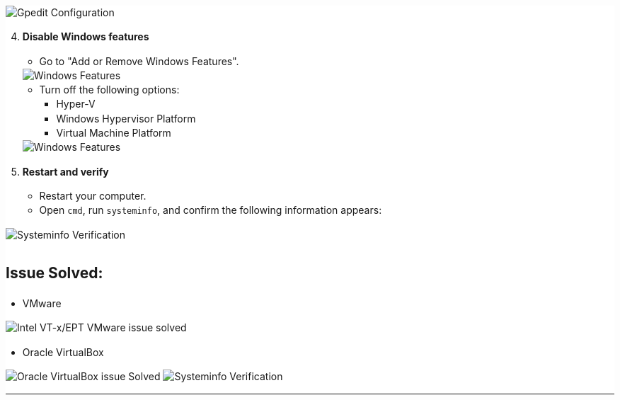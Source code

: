    <img src="https://github.com/user-attachments/assets/b5a8acc5-23af-4f2c-825d-140d1889d33d" alt="Gpedit Configuration" width="500" />

4. **Disable Windows features**
   - Go to "Add or Remove Windows Features".
     
   <img src="https://github.com/user-attachments/assets/43a0f566-0c9b-46b8-894c-0030be1ea434" alt="Windows Features" width="500" />
   
   - Turn off the following options:
     - Hyper-V
     - Windows Hypervisor Platform
     - Virtual Machine Platform

   <img src="https://github.com/user-attachments/assets/0b0478b0-75ce-4a9f-8684-73b26e597bba" alt="Windows Features" width="500" />

5. **Restart and verify**
   - Restart your computer.
   - Open `cmd`, run `systeminfo`, and confirm the following information appears:

<img src="https://github.com/user-attachments/assets/0dfb356f-c5ff-4f96-88ac-0a8f6f92768f" alt="Systeminfo Verification" />
     
## Issue Solved:

- VMware
<img src="https://github.com/user-attachments/assets/578514d7-62a4-4d09-866c-5161c74b3378" alt="Intel VT-x/EPT VMware issue solved" width="500" />

- Oracle VirtualBox
<img src="https://github.com/user-attachments/assets/a71cfb6c-ec15-4f80-9e19-877bf60875c4" alt="Oracle VirtualBox issue Solved" width="500" />

   <img src="https://github.com/user-attachments/assets/0dfb356f-c5ff-4f96-88ac-0a8f6f92768f" alt="Systeminfo Verification" width="500" />

---

